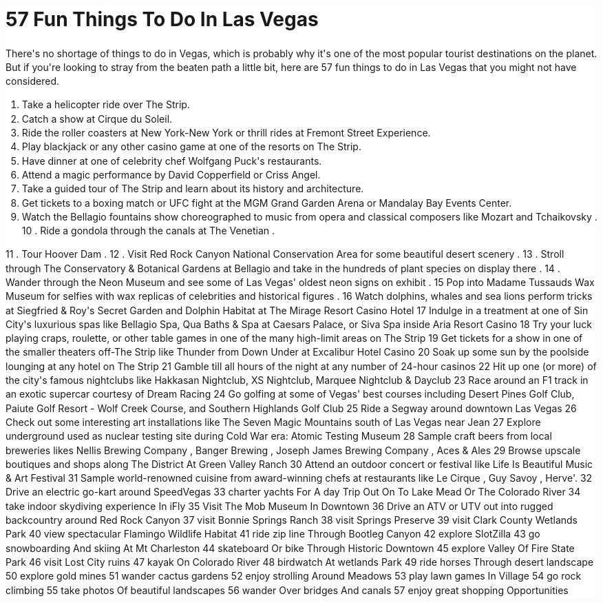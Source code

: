#  57 Fun Things To Do In Las Vegas

There's no shortage of things to do in Vegas, which is probably why it's one of the most popular tourist destinations on the planet. But if you're looking to stray from the beaten path a little bit, here are 57 fun things to do in Las Vegas that you might not have considered.

1. Take a helicopter ride over The Strip.
2. Catch a show at Cirque du Soleil.
3. Ride the roller coasters at New York-New York or thrill rides at Fremont Street Experience.
4. Play blackjack or any other casino game at one of the resorts on The Strip.
5. Have dinner at one of celebrity chef Wolfgang Puck's restaurants.
6. Attend a magic performance by David Copperfield or Criss Angel.
7. Take a guided tour of The Strip and learn about its history and architecture.
8. Get tickets to a boxing match or UFC fight at the MGM Grand Garden Arena or Mandalay Bay Events Center.
9. Watch the Bellagio fountains show choreographed to music from opera and classical composers like Mozart and Tchaikovsky . 
10 . Ride a gondola through the canals at The Venetian . 

11 . Tour Hoover Dam .  12 . Visit Red Rock Canyon National Conservation Area for some beautiful desert scenery .  13 . Stroll through The Conservatory & Botanical Gardens at Bellagio and take in the hundreds of plant species on display there .  14 . Wander through the Neon Museum and see some of Las Vegas' oldest neon signs on exhibit . 15 Pop into Madame Tussauds Wax Museum for selfies with wax replicas of celebrities and historical figures . 16 Watch dolphins, whales and sea lions perform tricks at Siegfried & Roy's Secret Garden and Dolphin Habitat at The Mirage Resort Casino Hotel 17 Indulge in a treatment at one of Sin City's luxurious spas like Bellagio Spa, Qua Baths & Spa at Caesars Palace, or Siva Spa inside Aria Resort Casino 18 Try your luck playing craps, roulette, or other table games in one of the many high-limit areas on The Strip 19 Get tickets for a show in one of the smaller theaters off-The Strip like Thunder from Down Under at Excalibur Hotel Casino 20 Soak up some sun by the poolside lounging at any hotel on The Strip 21 Gamble till all hours of the night at any number of 24-hour casinos 22 Hit up one (or more) of the city's famous nightclubs like Hakkasan Nightclub, XS Nightclub, Marquee Nightclub & Dayclub 23 Race around an F1 track in an exotic supercar courtesy of Dream Racing 24 Go golfing at some of Vegas' best courses including Desert Pines Golf Club, Paiute Golf Resort - Wolf Creek Course, and Southern Highlands Golf Club 25 Ride a Segway around downtown Las Vegas 26 Check out some interesting art installations like The Seven Magic Mountains south of Las Vegas near Jean 27 Explore underground used as nuclear testing site during Cold War era: Atomic Testing Museum 28 Sample craft beers from local breweries likes Nellis Brewing Company , Banger Brewing , Joseph James Brewing Company , Aces & Ales 29 Browse upscale boutiques and shops along The District At Green Valley Ranch 30 Attend an outdoor concert or festival like Life Is Beautiful Music & Art Festival 31 Sample world-renowned cuisine from award-winning chefs at restaurants like Le Cirque , Guy Savoy , Herve'. 32 Drive an electric go-kart around SpeedVegas 33 charter yachts For A day Trip Out On To Lake Mead Or The Colorado River 34 take indoor skydiving experience In iFly 35 Visit The Mob Museum In Downtown 36 Drive an ATV or UTV out into rugged backcountry around Red Rock Canyon 37 visit Bonnie Springs Ranch 38 visit Springs Preserve 39 visit Clark County Wetlands Park 40 view spectacular Flamingo Wildlife Habitat 41 ride zip line Through Bootleg Canyon 42 explore SlotZilla 43 go snowboarding And skiing At Mt Charleston 44 skateboard Or bike Through Historic Downtown 45 explore Valley Of Fire State Park 46 visit Lost City ruins 47 kayak On Colorado River 48 birdwatch At wetlands Park 49 ride horses Through desert landscape 50 explore gold mines 51 wander cactus gardens 52 enjoy strolling Around Meadows 53 play lawn games In Village 54 go rock climbing 55 take photos Of beautiful landscapes 56 wander Over bridges And canals 57 enjoy great shopping Opportunities
